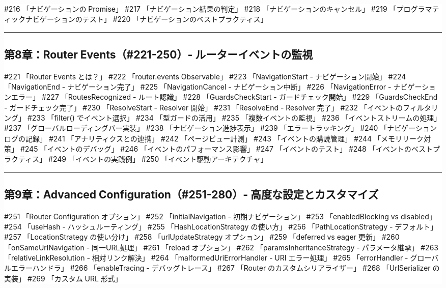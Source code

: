 #216 「ナビゲーションの Promise」
#217 「ナビゲーション結果の判定」
#218 「ナビゲーションのキャンセル」
#219 「プログラマティックナビゲーションのテスト」
#220 「ナビゲーションのベストプラクティス」

---

## 第8章：Router Events（#221-250）- ルーターイベントの監視

#221 「Router Events とは？」
#222 「router.events Observable」
#223 「NavigationStart - ナビゲーション開始」
#224 「NavigationEnd - ナビゲーション完了」
#225 「NavigationCancel - ナビゲーション中断」
#226 「NavigationError - ナビゲーションエラー」
#227 「RoutesRecognized - ルート認識」
#228 「GuardsCheckStart - ガードチェック開始」
#229 「GuardsCheckEnd - ガードチェック完了」
#230 「ResolveStart - Resolver 開始」
#231 「ResolveEnd - Resolver 完了」
#232 「イベントのフィルタリング」
#233 「filter() でイベント選択」
#234 「型ガードの活用」
#235 「複数イベントの監視」
#236 「イベントストリームの処理」
#237 「グローバルローディングバー実装」
#238 「ナビゲーション進捗表示」
#239 「エラートラッキング」
#240 「ナビゲーションログの記録」
#241 「アナリティクスとの連携」
#242 「ページビュー計測」
#243 「イベントの購読管理」
#244 「メモリリーク対策」
#245 「イベントのデバッグ」
#246 「イベントのパフォーマンス影響」
#247 「イベントのテスト」
#248 「イベントのベストプラクティス」
#249 「イベントの実践例」
#250 「イベント駆動アーキテクチャ」

---

## 第9章：Advanced Configuration（#251-280）- 高度な設定とカスタマイズ

#251 「Router Configuration オプション」
#252 「initialNavigation - 初期ナビゲーション」
#253 「enabledBlocking vs disabled」
#254 「useHash - ハッシュルーティング」
#255 「HashLocationStrategy の使い方」
#256 「PathLocationStrategy - デフォルト」
#257 「LocationStrategy の使い分け」
#258 「urlUpdateStrategy オプション」
#259 「deferred vs eager 更新」
#260 「onSameUrlNavigation - 同一URL処理」
#261 「reload オプション」
#262 「paramsInheritanceStrategy - パラメータ継承」
#263 「relativeLinkResolution - 相対リンク解決」
#264 「malformedUriErrorHandler - URI エラー処理」
#265 「errorHandler - グローバルエラーハンドラ」
#266 「enableTracing - デバッグトレース」
#267 「Router のカスタムシリアライザー」
#268 「UrlSerializer の実装」
#269 「カスタム URL 形式」